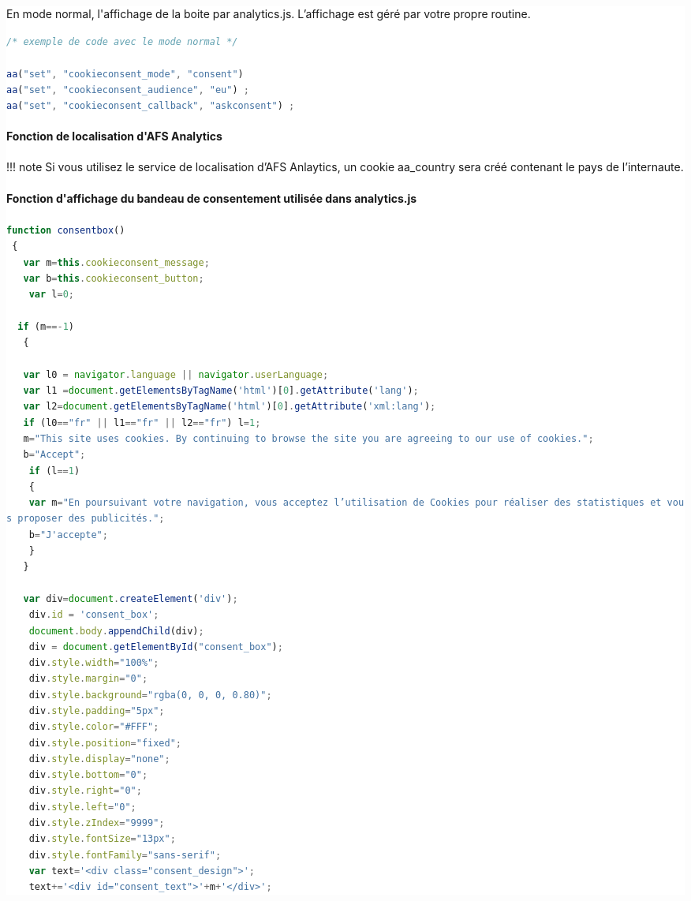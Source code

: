 
En mode normal, l'affichage de la boite par analytics.js. L’affichage est géré par votre propre routine. 
```js
/* exemple de code avec le mode normal */

aa("set", "cookieconsent_mode", "consent")
aa("set", "cookieconsent_audience", "eu") ;
aa("set", "cookieconsent_callback", "askconsent") ;
```


#### Fonction de localisation d'AFS Analytics

!!! note 
	Si vous utilisez le service de localisation d’AFS Anlaytics, un cookie aa_country sera créé contenant le pays de l’internaute. 

#### Fonction d'affichage du bandeau de consentement utilisée dans analytics.js

```js
function consentbox()
 {
   var m=this.cookieconsent_message;
   var b=this.cookieconsent_button;
    var l=0; 
     
  if (m==-1)
   {
   
   var l0 = navigator.language || navigator.userLanguage; 
   var l1 =document.getElementsByTagName('html')[0].getAttribute('lang');
   var l2=document.getElementsByTagName('html')[0].getAttribute('xml:lang');
   if (l0=="fr" || l1=="fr" || l2=="fr") l=1;
   m="This site uses cookies. By continuing to browse the site you are agreeing to our use of cookies.";
   b="Accept";
    if (l==1)
    {
    var m="En poursuivant votre navigation, vous acceptez l’utilisation de Cookies pour réaliser des statistiques et vous proposer des publicités.";
    b="J'accepte";
    }
   } 
   
   var div=document.createElement('div');
    div.id = 'consent_box';
    document.body.appendChild(div);
    div = document.getElementById("consent_box");
    div.style.width="100%";
    div.style.margin="0";
    div.style.background="rgba(0, 0, 0, 0.80)";
    div.style.padding="5px";
    div.style.color="#FFF";
    div.style.position="fixed";
    div.style.display="none";
    div.style.bottom="0";
    div.style.right="0";
    div.style.left="0";
    div.style.zIndex="9999";
    div.style.fontSize="13px";
    div.style.fontFamily="sans-serif"; 
    var text='<div class="consent_design">';
    text+='<div id="consent_text">'+m+'</div>';
```